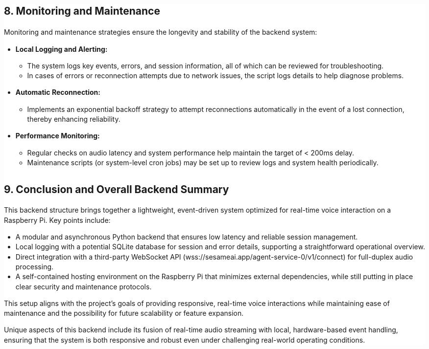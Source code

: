 ## 8. Monitoring and Maintenance

Monitoring and maintenance strategies ensure the longevity and stability of the backend system:

*   **Local Logging and Alerting:**

    *   The system logs key events, errors, and session information, all of which can be reviewed for troubleshooting.
    *   In cases of errors or reconnection attempts due to network issues, the script logs details to help diagnose problems.

*   **Automatic Reconnection:**

    *   Implements an exponential backoff strategy to attempt reconnections automatically in the event of a lost connection, thereby enhancing reliability.

*   **Performance Monitoring:**

    *   Regular checks on audio latency and system performance help maintain the target of < 200ms delay.
    *   Maintenance scripts (or system-level cron jobs) may be set up to review logs and system health periodically.

## 9. Conclusion and Overall Backend Summary

This backend structure brings together a lightweight, event-driven system optimized for real-time voice interaction on a Raspberry Pi. Key points include:

*   A modular and asynchronous Python backend that ensures low latency and reliable session management.
*   Local logging with a potential SQLite database for session and error details, supporting a straightforward operational overview.
*   Direct integration with a third-party WebSocket API (wss://sesameai.app/agent-service-0/v1/connect) for full-duplex audio processing.
*   A self-contained hosting environment on the Raspberry Pi that minimizes external dependencies, while still putting in place clear security and maintenance protocols.

This setup aligns with the project’s goals of providing responsive, real-time voice interactions while maintaining ease of maintenance and the possibility for future scalability or feature expansion.

Unique aspects of this backend include its fusion of real-time audio streaming with local, hardware-based event handling, ensuring that the system is both responsive and robust even under challenging real-world operating conditions.
